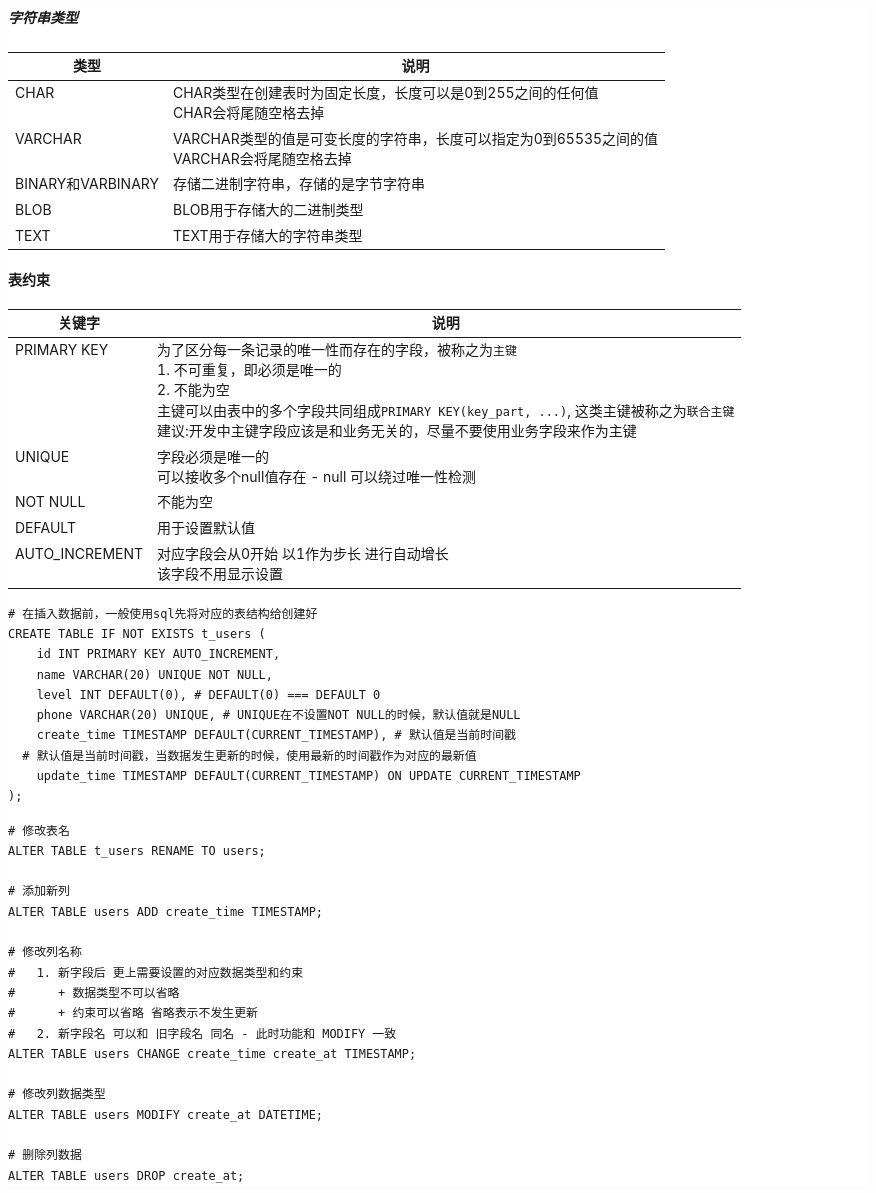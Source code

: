 

##### 字符串类型

| 类型              | 说明                                                         |
| ----------------- | ------------------------------------------------------------ |
| CHAR              | CHAR类型在创建表时为固定长度，长度可以是0到255之间的任何值<br />CHAR会将尾随空格去掉 |
| VARCHAR           | VARCHAR类型的值是可变长度的字符串，长度可以指定为0到65535之间的值<br />VARCHAR会将尾随空格去掉 |
| BINARY和VARBINARY | 存储二进制字符串，存储的是字节字符串                         |
| BLOB              | BLOB用于存储大的二进制类型                                   |
| TEXT              | TEXT用于存储大的字符串类型                                   |



#### 表约束

| 关键字         | 说明                                                         |
| -------------- | ------------------------------------------------------------ |
| PRIMARY KEY    | 为了区分每一条记录的唯一性而存在的字段，被称之为`主键`<br />1. 不可重复，即必须是唯一的<br />2. 不能为空<br />主键可以由表中的多个字段共同组成`PRIMARY KEY(key_part, ...)`, 这类主键被称之为`联合主键`<br />建议:开发中主键字段应该是和业务无关的，尽量不要使用业务字段来作为主键 |
| UNIQUE         | 字段必须是唯一的<br />可以接收多个null值存在 - null 可以绕过唯一性检测 |
| NOT NULL       | 不能为空                                                     |
| DEFAULT        | 用于设置默认值                                               |
| AUTO_INCREMENT | 对应字段会从0开始  以1作为步长  进行自动增长<br />该字段不用显示设置 |

```MYSQL
# 在插入数据前，一般使用sql先将对应的表结构给创建好
CREATE TABLE IF NOT EXISTS t_users (
	id INT PRIMARY KEY AUTO_INCREMENT,
	name VARCHAR(20) UNIQUE NOT NULL,
	level INT DEFAULT(0), # DEFAULT(0) === DEFAULT 0
	phone VARCHAR(20) UNIQUE, # UNIQUE在不设置NOT NULL的时候，默认值就是NULL
	create_time TIMESTAMP DEFAULT(CURRENT_TIMESTAMP), # 默认值是当前时间戳
  # 默认值是当前时间戳，当数据发生更新的时候，使用最新的时间戳作为对应的最新值
	update_time TIMESTAMP DEFAULT(CURRENT_TIMESTAMP) ON UPDATE CURRENT_TIMESTAMP
);
```

```mysql
# 修改表名
ALTER TABLE t_users RENAME TO users;

# 添加新列
ALTER TABLE users ADD create_time TIMESTAMP;

# 修改列名称
#   1. 新字段后 更上需要设置的对应数据类型和约束 
#      + 数据类型不可以省略
#      + 约束可以省略 省略表示不发生更新
#   2. 新字段名 可以和 旧字段名 同名 - 此时功能和 MODIFY 一致
ALTER TABLE users CHANGE create_time create_at TIMESTAMP;

# 修改列数据类型
ALTER TABLE users MODIFY create_at DATETIME;

# 删除列数据
ALTER TABLE users DROP create_at;
```
